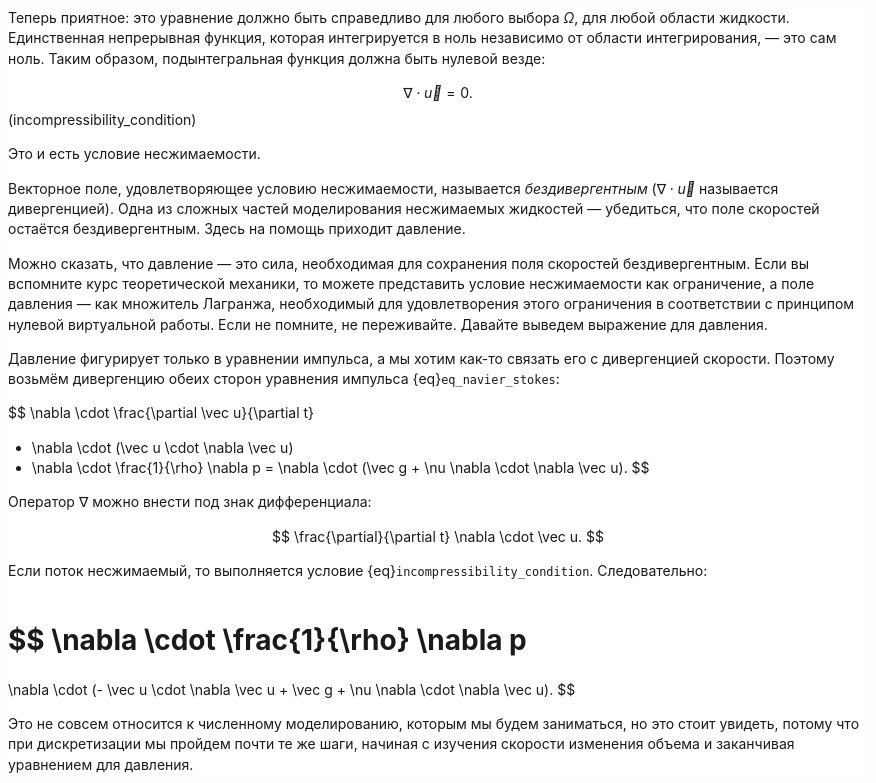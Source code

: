 Теперь приятное: это уравнение должно быть справедливо для любого выбора $\Omega$, для любой области жидкости.
Единственная непрерывная функция, которая интегрируется в ноль независимо от области интегрирования, — это сам ноль.
Таким образом, подынтегральная функция должна быть нулевой везде:

$$
\nabla \cdot \vec u = 0.
$$ (incompressibility_condition)

Это и есть условие несжимаемости.

Векторное поле, удовлетворяющее условию несжимаемости, называется _бездивергентным_ ($\nabla \cdot \vec u$ называется дивергенцией).
Одна из сложных частей моделирования несжимаемых жидкостей — убедиться, что поле скоростей остаётся бездивергентным.
Здесь на помощь приходит давление.

Можно сказать, что давление — это сила, необходимая для сохранения поля скоростей бездивергентным.
Если вы вспомните курс теоретической механики, то можете представить условие несжимаемости как ограничение, а поле давления — как множитель Лагранжа, необходимый для удовлетворения этого ограничения в соответствии с принципом нулевой виртуальной работы.
Если не помните, не переживайте.
Давайте выведем выражение для давления.

Давление фигурирует только в уравнении импульса, а мы хотим как-то связать его с дивергенцией скорости.
Поэтому возьмём дивергенцию обеих сторон уравнения импульса {eq}`eq_navier_stokes`:

$$
\nabla \cdot \frac{\partial \vec u}{\partial t}
+ \nabla \cdot (\vec u \cdot \nabla \vec u)
+ \nabla \cdot \frac{1}{\rho} \nabla p
=
\nabla \cdot (\vec g + \nu \nabla \cdot \nabla \vec u).
$$

Оператор $\nabla$ можно внести под знак дифференциала:

$$
\frac{\partial}{\partial t} \nabla \cdot \vec u.
$$

Если поток несжимаемый, то выполняется условие {eq}`incompressibility_condition`.
Следовательно:

$$
\nabla \cdot \frac{1}{\rho} \nabla p
=
\nabla \cdot (- \vec u \cdot \nabla \vec u + \vec g + \nu \nabla \cdot \nabla \vec u).
$$

Это не совсем относится к численному моделированию, которым мы будем заниматься, но это стоит увидеть, потому что при дискретизации мы пройдем почти те же шаги, начиная с изучения скорости изменения объема и заканчивая уравнением для давления.
